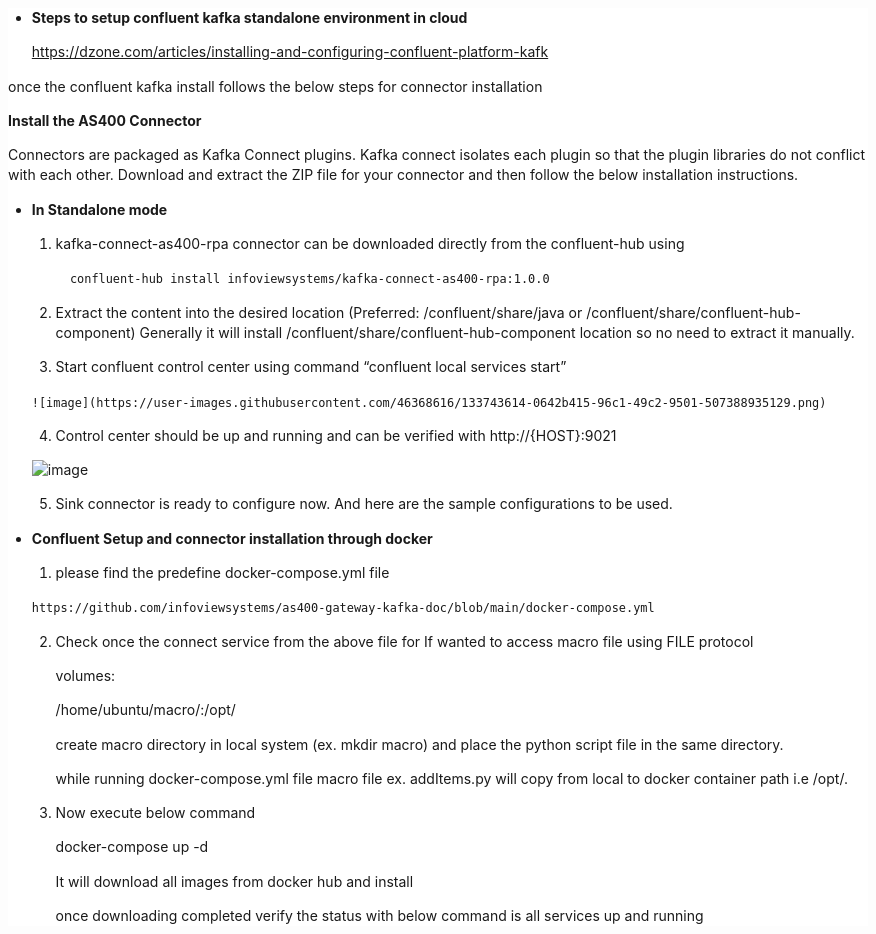-  **Steps to setup confluent kafka standalone environment in cloud**

      https://dzone.com/articles/installing-and-configuring-confluent-platform-kafk


once the confluent kafka install follows the below steps for connector installation
            
  **Install the AS400 Connector** 

  Connectors are packaged as Kafka Connect plugins. Kafka connect isolates each plugin so that the 
  plugin libraries do not conflict with each other. Download and extract the ZIP file for 
  your connector and then follow the below installation instructions.
  
  -  **In Standalone mode**

      1.  kafka-connect-as400-rpa connector can be downloaded directly from the confluent-hub using 
                                
                confluent-hub install infoviewsystems/kafka-connect-as400-rpa:1.0.0
                
      2.  Extract the content into the desired location (Preferred: /confluent/share/java or /confluent/share/confluent-hub-component)
          Generally it will install /confluent/share/confluent-hub-component location so no need to extract it manually.

      3.  Start confluent control center using command “confluent local services start”
      
         ![image](https://user-images.githubusercontent.com/46368616/133743614-0642b415-96c1-49c2-9501-507388935129.png)
      
      4.  Control center should be up and running and can be verified with http://{HOST}:9021
        
      ![image](https://bitbucket.org/infoviewsystems/docs.infoviewsystems.com/raw/8eac4575b5648231190d4563bd7c8f713a25d10a/docs/kafkaRPA/images/connector%20is%20available.png)
      
      5.  Sink connector is ready to configure now. And here are the sample configurations to be used.


- **Confluent Setup and connector installation through docker**

    1.  please find the predefine docker-compose.yml file
    
	  https://github.com/infoviewsystems/as400-gateway-kafka-doc/blob/main/docker-compose.yml
	       
    2.	Check once the connect service from the above file for If wanted to access macro file using FILE protocol

		volumes:

		/home/ubuntu/macro/:/opt/

		create macro directory in local system (ex. mkdir macro) and place the python script file in the same directory.

		while running docker-compose.yml file macro file ex. addItems.py will copy from local to docker container path i.e /opt/.
    
    3.	Now execute below command 
        
		docker-compose up -d

		It will download all images from docker hub and install 

		once downloading completed verify the status with below command is all services up and running
